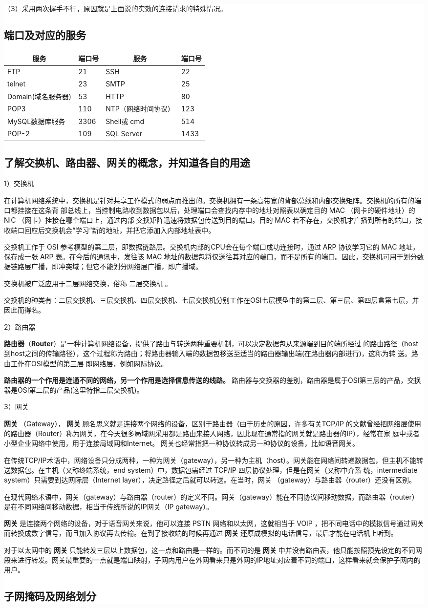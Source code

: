（3）采用两次握手不行，原因就是上面说的实效的连接请求的特殊情况。



## 端口及对应的服务

服务|端口号|服务|端口号
-|-|-|-
FTP|21|SSH|22
telnet|23|SMTP|25
Domain(域名服务器)|53|HTTP|80
POP3|110|NTP（网络时间协议）|123
MySQL数据库服务|3306|Shell或 cmd|514
POP-2|109|SQL Server|1433

## 了解交换机、路由器、网关的概念，并知道各自的用途

1）交换机

在计算机网络系统中，交换机是针对共享工作模式的弱点而推出的。交换机拥有一条高带宽的背部总线和内部交换矩阵。交换机的所有的端口都挂接在这条背 部总线上，当控制电路收到数据包以后，处理端口会查找内存中的地址对照表以确定目的 MAC （网卡的硬件地址）的 NIC （网卡）挂接在哪个端口上，通过内部 交换矩阵迅速将数据包传送到目的端口。目的 MAC 若不存在，交换机才广播到所有的端口，接收端口回应后交换机会“学习”新的地址，并把它添加入内部地址表中。

交换机工作于 OSI 参考模型的第二层，即数据链路层。交换机内部的CPU会在每个端口成功连接时，通过 ARP 协议学习它的 MAC 地址，保存成一张 ARP 表。在今后的通讯中，发往该 MAC 地址的数据包将仅送往其对应的端口，而不是所有的端口。因此，交换机可用于划分数据链路层广播，即冲突域；但它不能划分网络层广播，即广播域。

交换机被广泛应用于二层网络交换，俗称 二层交换机 。

交换机的种类有：二层交换机、三层交换机、四层交换机、七层交换机分别工作在OSI七层模型中的第二层、第三层、第四层盒第七层，并因此而得名。

2）路由器

**路由器**（**Router**）是一种计算机网络设备，提供了路由与转送两种重要机制，可以决定数据包从来源端到目的端所经过 的路由路径（host到host之间的传输路径），这个过程称为路由；将路由器输入端的数据包移送至适当的路由器输出端(在路由器内部进行)，这称为转 送。路由工作在OSI模型的第三层 即网络层，例如网际协议。

**路由器的一个作用是连通不同的网络，另一个作用是选择信息传送的线路。** 路由器与交换器的差别，路由器是属于OSI第三层的产品，交换器是OSI第二层的产品(这里特指二层交换机)。

3）网关

**网关** （Gateway）， **网关** 顾名思义就是连接两个网络的设备，区别于路由器（由于历史的原因，许多有关TCP/IP 的文献曾经把网络层使用的路由器（Router）称为网关，在今天很多局域网采用都是路由来接入网络，因此现在通常指的网关就是路由器的IP），经常在家 庭中或者小型企业网络中使用，用于连接局域网和Internet。 网关也经常指把一种协议转成另一种协议的设备，比如语音网关。

在传统TCP/IP术语中，网络设备只分成两种，一种为网关（gateway），另一种为主机（host）。网关能在网络间转递数据包，但主机不能转送数据包。在主机（又称终端系统，end system）中，数据包需经过 TCP/IP 四层协议处理，但是在网关（又称中介系 统，intermediate system）只需要到达网际层（Internet layer），决定路径之后就可以转送。在当时，网关 （gateway）与路由器（router）还没有区别。

在现代网络术语中，网关（gateway）与路由器（router）的定义不同。网关（gateway）能在不同协议间移动数据，而路由器（router）是在不同网络间移动数据，相当于传统所说的IP网关（IP gateway）。

**网关** 是连接两个网络的设备，对于语音网关来说，他可以连接 PSTN 网络和以太网，这就相当于 VOIP ，把不同电话中的模拟信号通过网关而转换成数字信号，而且加入协议再去传输。在到了接收端的时候再通过 **网关** 还原成模拟的电话信号，最后才能在电话机上听到。

对于以太网中的 **网关** 只能转发三层以上数据包，这一点和路由是一样的。而不同的是 **网关** 中并没有路由表，他只能按照预先设定的不同网段来进行转发。网关最重要的一点就是端口映射，子网内用户在外网看来只是外网的IP地址对应着不同的端口，这样看来就会保护子网内的用户。



## 子网掩码及网络划分
